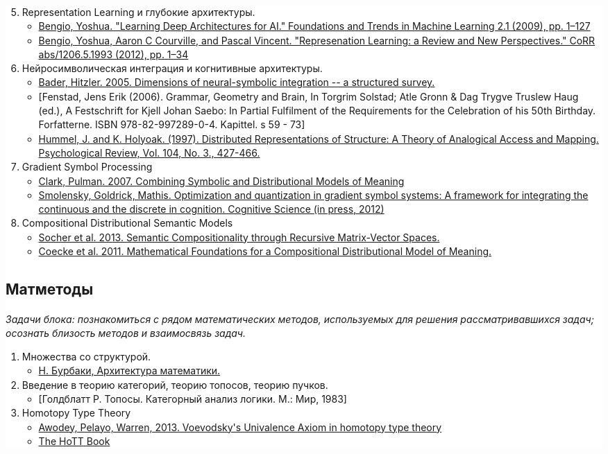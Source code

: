 5. Representation Learning и глубокие архитектуры.  
    - [Bengio, Yoshua. "Learning Deep Architectures for AI." Foundations and Trends in Machine Learning 2.1 (2009), pp. 1–127](http://www.iro.umontreal.ca/~bengioy/papers/ftml_book.pdf)
    - [Bengio, Yoshua, Aaron C Courville, and Pascal Vincent. "Represenation Learning: a Review and New Perspectives." CoRR abs/1206.5.1993 (2012), pp. 1–34](http://arxiv.org/abs/1206.5538)
6. Нейросимволическая интеграция и когнитивные архитектуры. 
    - [Bader, Hitzler. 2005. Dimensions of neural-symbolic integration -- a structured survey.](http://arxiv.org/pdf/cs/0511042.pdf)
    - [Fenstad, Jens Erik (2006). Grammar, Geometry and Brain, In Torgrim Solstad; Atle Gronn \& Dag Trygve Truslew Haug (ed.),  A Festschrift for Kjell Johan Saebo: In Partial Fulfilment of the Requirements for the Celebration of his 50th Birthday.  Forfatterne.  ISBN 978-82-997289-0-4.  Kapittel.  s 59 - 73]
    - [Hummel, J. and K. Holyoak. (1997). Distributed Representations of Structure: A Theory of Analogical Access and Mapping. Psychological Review, Vol. 104, No. 3., 427-466.](http://courses.media.mit.edu/2004spring/mas966/hummel_and_holyoak%201997.pdf)
7. Gradient Symbol Processing 
    - [Clark, Pulman. 2007. Combining Symbolic and Distributional Models of Meaning](http://citeseerx.ist.psu.edu/viewdoc/download?doi=10.1.1.231.5000&rep=rep1&type=pdf)
    - [Smolensky, Goldrick, Mathis. Optimization and quantization in gradient symbol systems: A framework for integrating the continuous and the discrete in cognition. Cognitive Science (in press, 2012)](http://faculty.wcas.northwestern.edu/matt-goldrick/SmolenskyGoldrickMathisCS.pdf)
8. Compositional Distributional Semantic Models
    - [Socher et al. 2013. Semantic Compositionality through Recursive Matrix-Vector Spaces.](http://nlp.stanford.edu/pubs/SocherHuvalManningNg_EMNLP2012.pdf)
    - [Coecke et al. 2011. Mathematical Foundations for a Compositional Distributional Model of Meaning.](http://arxiv.org/abs/1003.4394)


## Матметоды

*Задачи блока: познакомиться с рядом математических методов, используемых для решения рассматривавшихся задач; осознать близость методов и взаимосвязь задач.*

1. Множества со структурой. 
    - [Н. Бурбаки, Архитектура математики.](http://www.ega-math.narod.ru/Math/Bourbaki.htm)
2. Введение в теорию категорий, теорию топосов, теорию пучков.
    - [Голдблатт Р. Топосы. Категорный анализ логики. М.: Мир, 1983]
3. Homotopy Type Theory 
    - [Awodey, Pelayo, Warren, 2013. Voevodsky's Univalence Axiom in homotopy type theory](http://arxiv.org/abs/1302.4731)
    - [The HoTT Book](http://homotopytypetheory.org/book/)
